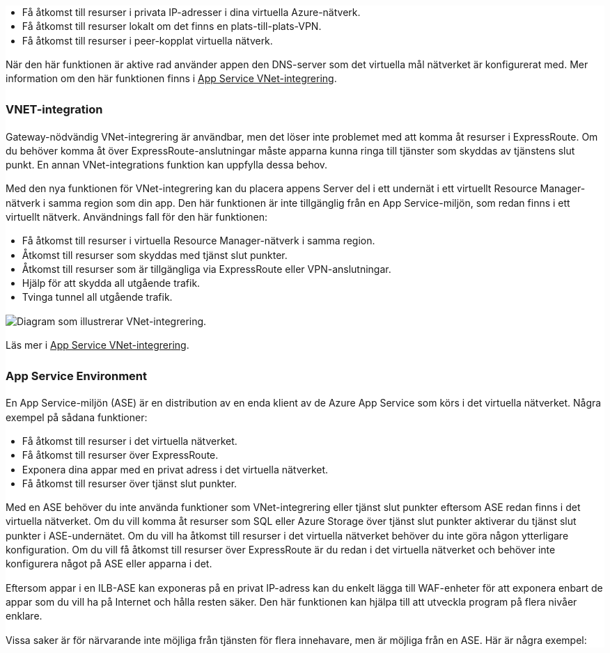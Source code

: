 * Få åtkomst till resurser i privata IP-adresser i dina virtuella Azure-nätverk. 
* Få åtkomst till resurser lokalt om det finns en plats-till-plats-VPN. 
* Få åtkomst till resurser i peer-kopplat virtuella nätverk. 

När den här funktionen är aktive rad använder appen den DNS-server som det virtuella mål nätverket är konfigurerat med. Mer information om den här funktionen finns i [App Service VNet-integrering][vnetintegrationp2s]. 

### <a name="vnet-integration"></a>VNET-integration

Gateway-nödvändig VNet-integrering är användbar, men det löser inte problemet med att komma åt resurser i ExpressRoute. Om du behöver komma åt över ExpressRoute-anslutningar måste apparna kunna ringa till tjänster som skyddas av tjänstens slut punkt. En annan VNet-integrations funktion kan uppfylla dessa behov. 

Med den nya funktionen för VNet-integrering kan du placera appens Server del i ett undernät i ett virtuellt Resource Manager-nätverk i samma region som din app. Den här funktionen är inte tillgänglig från en App Service-miljön, som redan finns i ett virtuellt nätverk. Användnings fall för den här funktionen:

* Få åtkomst till resurser i virtuella Resource Manager-nätverk i samma region.
* Åtkomst till resurser som skyddas med tjänst slut punkter. 
* Åtkomst till resurser som är tillgängliga via ExpressRoute eller VPN-anslutningar.
* Hjälp för att skydda all utgående trafik. 
* Tvinga tunnel all utgående trafik. 

![Diagram som illustrerar VNet-integrering.](media/networking-features/vnet-integration.png)

Läs mer i [App Service VNet-integrering][vnetintegration].

### <a name="app-service-environment"></a>App Service Environment 

En App Service-miljön (ASE) är en distribution av en enda klient av de Azure App Service som körs i det virtuella nätverket. Några exempel på sådana funktioner:

* Få åtkomst till resurser i det virtuella nätverket.
* Få åtkomst till resurser över ExpressRoute.
* Exponera dina appar med en privat adress i det virtuella nätverket. 
* Få åtkomst till resurser över tjänst slut punkter. 

Med en ASE behöver du inte använda funktioner som VNet-integrering eller tjänst slut punkter eftersom ASE redan finns i det virtuella nätverket. Om du vill komma åt resurser som SQL eller Azure Storage över tjänst slut punkter aktiverar du tjänst slut punkter i ASE-undernätet. Om du vill ha åtkomst till resurser i det virtuella nätverket behöver du inte göra någon ytterligare konfiguration. Om du vill få åtkomst till resurser över ExpressRoute är du redan i det virtuella nätverket och behöver inte konfigurera något på ASE eller apparna i det. 

Eftersom appar i en ILB-ASE kan exponeras på en privat IP-adress kan du enkelt lägga till WAF-enheter för att exponera enbart de appar som du vill ha på Internet och hålla resten säker. Den här funktionen kan hjälpa till att utveckla program på flera nivåer enklare. 

Vissa saker är för närvarande inte möjliga från tjänsten för flera innehavare, men är möjliga från en ASE. Här är några exempel:


[appassignedaddress]: ./configure-ssl-certificate.md
[iprestrictions]: ./app-service-ip-restrictions.md
[serviceendpoints]: ./app-service-ip-restrictions.md
[hybridconn]: ./app-service-hybrid-connections.md
[vnetintegrationp2s]: ./web-sites-integrate-with-vnet.md
[vnetintegration]: ./web-sites-integrate-with-vnet.md
[networkinfo]: ./environment/network-info.md
[appgwserviceendpoints]: ./networking/app-gateway-with-service-endpoints.md
[privateendpoints]: ./networking/private-endpoint.md
[servicetags]: ../virtual-network/service-tags-overview.md
